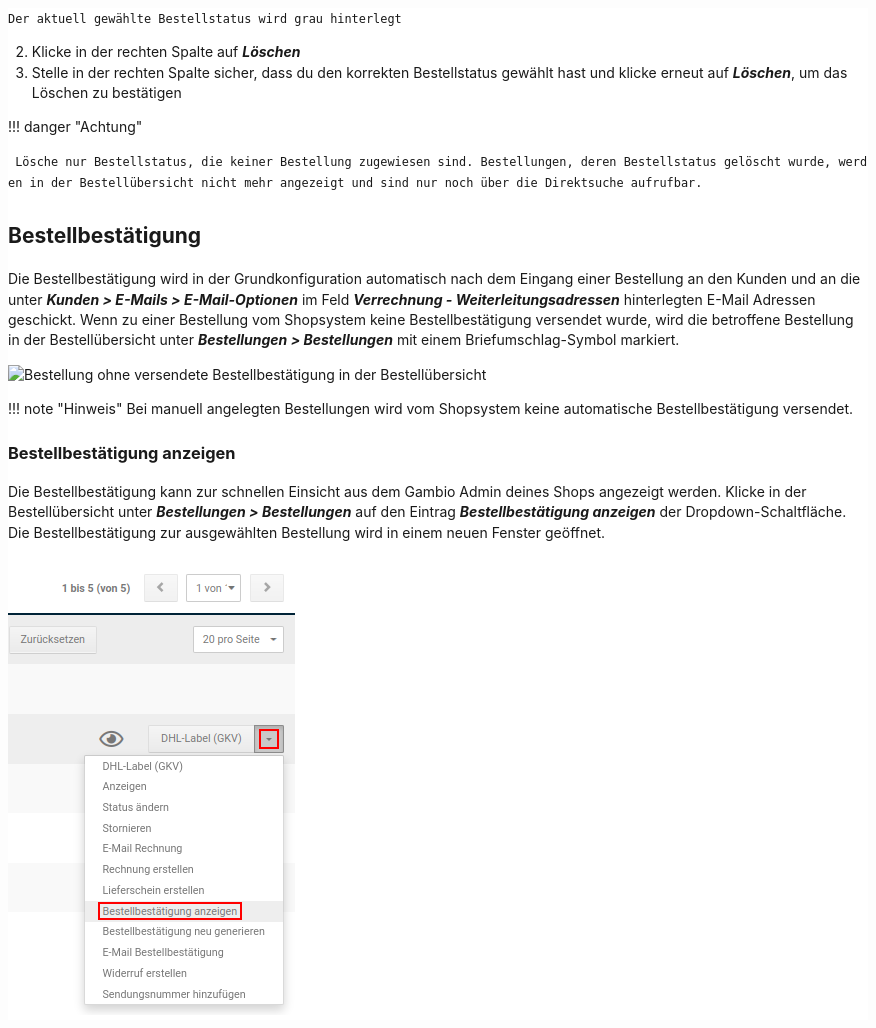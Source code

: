    Der aktuell gewählte Bestellstatus wird grau hinterlegt

2.  Klicke in der rechten Spalte auf _**Löschen**_
3.  Stelle in der rechten Spalte sicher, dass du den korrekten Bestellstatus gewählt hast und klicke erneut auf _**Löschen**_, um das Löschen zu bestätigen

!!! danger "Achtung"

	 Lösche nur Bestellstatus, die keiner Bestellung zugewiesen sind. Bestellungen, deren Bestellstatus gelöscht wurde, werden in der Bestellübersicht nicht mehr angezeigt und sind nur noch über die Direktsuche aufrufbar.

## Bestellbestätigung

Die Bestellbestätigung wird in der Grundkonfiguration automatisch nach dem Eingang einer Bestellung an den Kunden und an die unter _**Kunden \> E-Mails \> E-Mail-Optionen**_ im Feld _**Verrechnung - Weiterleitungsadressen**_ hinterlegten E-Mail Adressen geschickt. Wenn zu einer Bestellung vom Shopsystem keine Bestellbestätigung versendet wurde, wird die betroffene Bestellung in der Bestellübersicht unter _**Bestellungen \> Bestellungen**_ mit einem Briefumschlag-Symbol markiert.

![](../Bilder/Bestellungen_BestellungenAbwickeln_Bestellbestaetigung_BestellungOhneVersendeteBestellbestaetigungInDerBestelluebersicht.png "Bestellung ohne versendete Bestellbestätigung in der
      Bestellübersicht")

!!! note "Hinweis" 
	 Bei manuell angelegten Bestellungen wird vom Shopsystem keine automatische Bestellbestätigung versendet.

### Bestellbestätigung anzeigen

Die Bestellbestätigung kann zur schnellen Einsicht aus dem Gambio Admin deines Shops angezeigt werden. Klicke in der Bestellübersicht unter _**Bestellungen \> Bestellungen**_ auf den Eintrag _**Bestellbestätigung anzeigen**_ der Dropdown-Schaltfläche. Die Bestellbestätigung zur ausgewählten Bestellung wird in einem neuen Fenster geöffnet.

![](../Bilder/Bestellungen_BestellungenAbwickeln_Bestellbestaetigung_DropdownSchaltflaeche__BestellbestaetigungAnzeigen.png "Dropdown-Schaltfläche")
